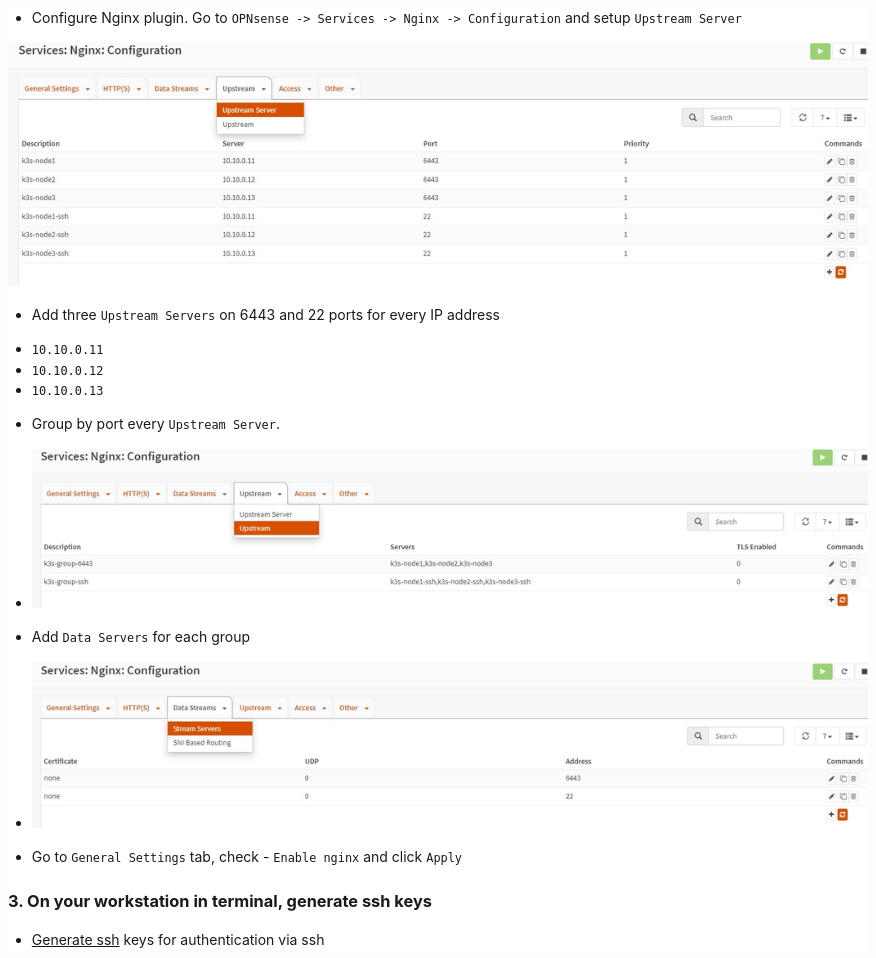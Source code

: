 * Configure Nginx plugin. Go to `OPNsense -> Services -> Nginx -> Configuration` and setup `Upstream Server`

![Regenerate image](./images/nginx_upstream_server.jpg)

- Add three `Upstream Servers` on 6443 and 22 ports for every IP address
* `10.10.0.11`
* `10.10.0.12`
* `10.10.0.13`

- Group by port every `Upstream Server`.

- ![Regenerate image](./images/upstream.jpg)
  
- Add `Data Servers` for each group

- ![Regenerate image](./images/data_stream.jpg)

- Go to `General Settings` tab, check - `Enable nginx` and click `Apply`
  
### 3. On your workstation in terminal, generate ssh keys

  - [Generate ssh](../06_proxmox_lvm_resize_disk_ssh_access_backups_25-aug-2022/README.md) keys for authentication via ssh
